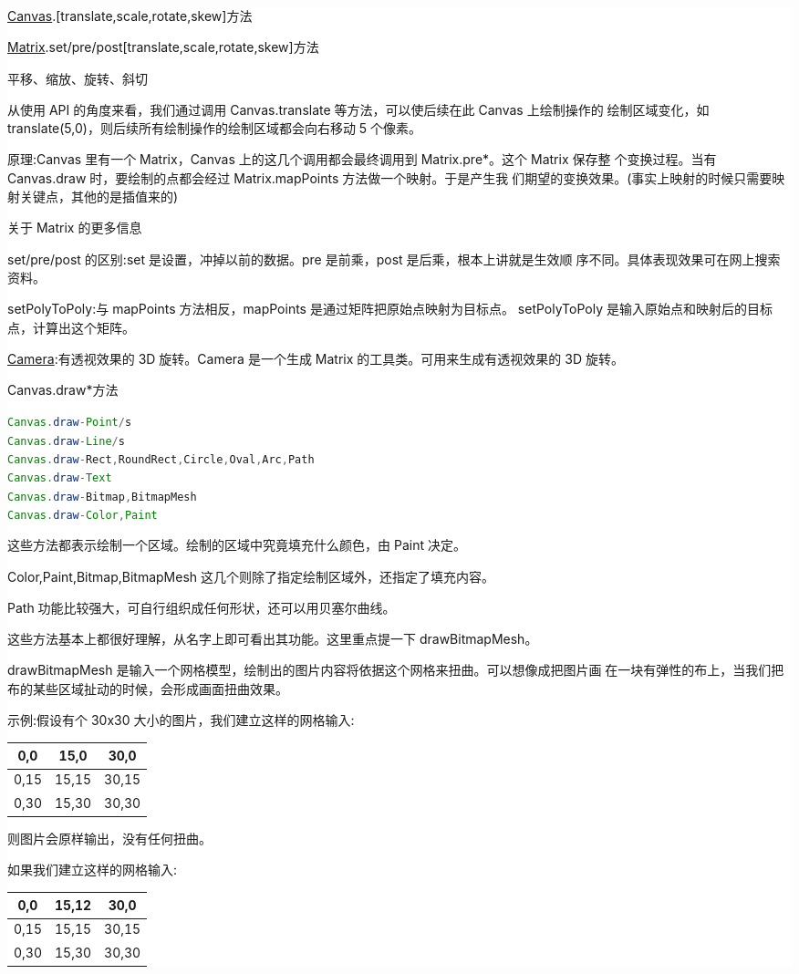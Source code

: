 [Canvas](http://developer.android.com/reference/android/graphics/Canvas.html).[translate,scale,rotate,skew]方法

[Matrix](http://developer.android.com/reference/android/graphics/Matrix.html).set/pre/post[translate,scale,rotate,skew]方法

平移、缩放、旋转、斜切

从使用 API 的角度来看，我们通过调用 Canvas.translate 等方法，可以使后续在此 Canvas 上绘制操作的 绘制区域变化，如 translate(5,0)，则后续所有绘制操作的绘制区域都会向右移动 5 个像素。

原理:Canvas 里有一个 Matrix，Canvas 上的这几个调用都会最终调用到 Matrix.pre*。这个 Matrix 保存整 个变换过程。当有 Canvas.draw 时，要绘制的点都会经过 Matrix.mapPoints 方法做一个映射。于是产生我 们期望的变换效果。(事实上映射的时候只需要映射关键点，其他的是插值来的)

关于 Matrix 的更多信息

set/pre/post 的区别:set 是设置，冲掉以前的数据。pre 是前乘，post 是后乘，根本上讲就是生效顺 序不同。具体表现效果可在网上搜索资料。

setPolyToPoly:与 mapPoints 方法相反，mapPoints 是通过矩阵把原始点映射为目标点。 
setPolyToPoly 是输入原始点和映射后的目标点，计算出这个矩阵。

[Camera](http://developer.android.com/reference/android/graphics/Camera.html):有透视效果的 3D 旋转。Camera 是一个生成 Matrix 的工具类。可用来生成有透视效果的 3D 旋转。

Canvas.draw*方法

```java
Canvas.draw-Point/s
Canvas.draw-Line/s 
Canvas.draw-Rect,RoundRect,Circle,Oval,Arc,Path 
Canvas.draw-Text 
Canvas.draw-Bitmap,BitmapMesh 
Canvas.draw-Color,Paint
```

这些方法都表示绘制一个区域。绘制的区域中究竟填充什么颜色，由 Paint 决定。

Color,Paint,Bitmap,BitmapMesh 这几个则除了指定绘制区域外，还指定了填充内容。

Path 功能比较强大，可自行组织成任何形状，还可以用贝塞尔曲线。

这些方法基本上都很好理解，从名字上即可看出其功能。这里重点提一下 drawBitmapMesh。

drawBitmapMesh 是输入一个网格模型，绘制出的图片内容将依据这个网格来扭曲。可以想像成把图片画
在一块有弹性的布上，当我们把布的某些区域扯动的时候，会形成画面扭曲效果。

示例:假设有个 30x30 大小的图片，我们建立这样的网格输入:

0,0 | 15,0 | 30,0 
-| :-: | :-: 
0,15 | 15,15 | 30,15 
0,30 | 15,30| 30,30 

则图片会原样输出，没有任何扭曲。

如果我们建立这样的网格输入:

0,0 | 15,12 | 30,0 
-| :-: | :-: 
0,15 | 15,15 | 30,15 
0,30 | 15,30| 30,30 
